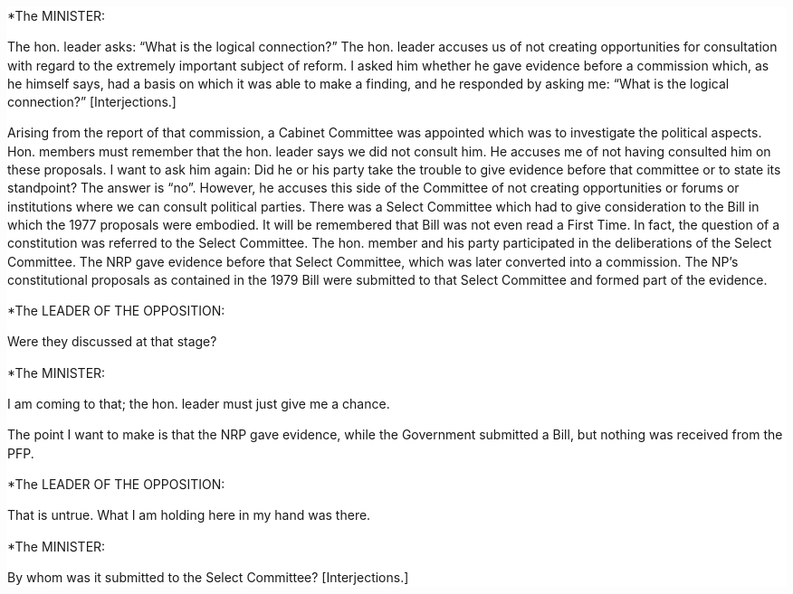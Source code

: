 <speech by="#minister">

<from>*The <person refersTo="hansard_za">MINISTER</person>:</from>

<p>The hon. leader asks: &#x201C;What is the logical connection?&#x201D; The hon. leader accuses us of not creating opportunities for consultation with regard to the extremely important subject of reform. I asked him whether he gave evidence before a commission which, as he himself says, had a basis on which it was able to make a finding, and he responded by asking me: &#x201C;What is the logical connection?&#x201D; [Interjections.]</p>

<p>Arising from the report of that commission, a Cabinet Committee was appointed which was to investigate the political aspects. Hon. members must remember that the hon. leader says we did not consult him. He accuses me of not having consulted him on these proposals. I want to ask him again: Did he or his party take the trouble to give evidence before that committee or to state its standpoint? The answer is &#x201C;no&#x201D;. However, he accuses this side of the Committee of not creating opportunities or forums or institutions where we can consult political parties. There was a Select Committee which had to give consideration to the Bill in which the 1977 proposals were embodied. It will be remembered that Bill was not even read a First Time. In fact, the question of a constitution was referred to the Select Committee. The hon. member and his party participated in the deliberations of the Select Committee. The NRP gave evidence before that Select Committee, which was later converted into a commission. The NP&#x2019;s constitutional proposals as contained in the 1979 Bill were submitted to that Select Committee and formed part of the evidence.</p>

</speech>

<speech by="#leader_of_the_opposition">

<from>*The <person refersTo="hansard_za">LEADER OF THE OPPOSITION</person>:</from>

<p>Were they discussed at that stage?</p>

</speech>

<speech by="#minister">

<from>*The <person refersTo="hansard_za">MINISTER</person>:</from>

<p>I am coming to that; the hon. leader must just give me a chance.</p>

<p>The point I want to make is that the NRP gave evidence, while the Government submitted a Bill, but nothing was received from the PFP.</p>

</speech>

<speech by="#leader_of_the_opposition">

<from>*The <person refersTo="hansard_za">LEADER OF THE OPPOSITION</person>:</from>

<p>That is untrue. What I am holding here in my hand was there.</p>

</speech>

<speech by="#minister">

<from>*The <person refersTo="hansard_za">MINISTER</person>:</from>

<p>By whom was it submitted to the Select Committee? [Interjections.]</p>

</speech>

<speech by="#chairman">
